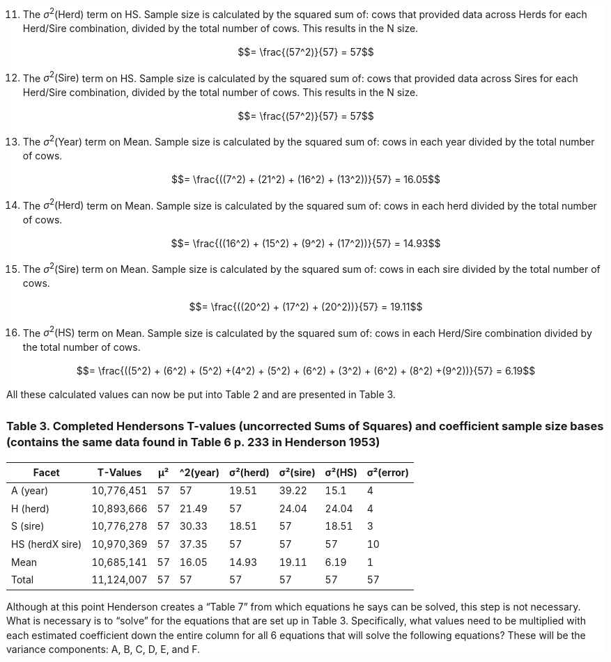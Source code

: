 11. The $\sigma^2(\text{Herd})$ term on HS. Sample size is calculated by the squared sum of:
cows that provided data across Herds for each Herd/Sire combination, divided by the total number of cows. This results in the N size.

$$= \frac{(57^2)}{57} = 57$$

12. The $\sigma^2(\text{Sire})$ term on HS. Sample size is calculated by the squared sum of:
cows that provided data across Sires for each Herd/Sire combination, divided by the total number of cows. This results in the N size.

$$= \frac{(57^2)}{57} = 57$$

13. The $\sigma^2(\text{Year})$ term on Mean. Sample size is calculated by the squared sum of:
cows in each year divided by the total number of cows.

$$= \frac{((7^2) + (21^2) + (16^2) + (13^2))}{57} = 16.05$$

14. The $\sigma^2(\text{Herd})$ term on Mean. Sample size is calculated by the squared sum of:
cows in each herd divided by the total number of cows.

$$= \frac{((16^2) + (15^2) + (9^2) + (17^2))}{57} = 14.93$$

15. The $\sigma^2(\text{Sire})$ term on Mean. Sample size is calculated by the squared sum of:
cows in each sire divided by the total number of cows.

$$= \frac{((20^2) + (17^2) + (20^2))}{57} = 19.11$$

16. The $\sigma^2(\text{HS})$ term on Mean. Sample size is calculated by the squared sum of:
cows in each Herd/Sire combination divided by the total number of cows.

$$= \frac{((5^2) + (6^2) + (5^2) +(4^2) + (5^2) + (6^2) + (3^2) + (6^2) + (8^2) +(9^2))}{57} = 6.19$$

All these calculated values can now be put into Table 2 and are presented in Table 3.

### Table 3. Completed Hendersons T-values (uncorrected Sums of Squares) and coefficient sample size bases (contains the same data found in Table 6 p. 233 in Henderson 1953)

| Facet           | T-Values   |   μ² |   ^2(year)   |   σ²(herd) |   σ²(sire) |    σ²(HS) |   σ²(error) |
|-----------------|------------|-------|---------------|-------------|-------------|------------|--------------|
| A (year)        | 10,776,451 |    57 |         57    |       19.51 |       39.22 |      15.1  |            4 |
| H (herd)        | 10,893,666 |    57 |         21.49 |       57    |       24.04 |      24.04 |            4 |
| S (sire)        | 10,776,278 |    57 |         30.33 |       18.51 |       57    |      18.51 |            3 |
| HS (herdX sire) | 10,970,369 |    57 |         37.35 |       57    |       57    |      57    |          10  |
| Mean            | 10,685,141 |    57 |         16.05 |       14.93 |       19.11 |       6.19 |            1 |
| Total           | 11,124,007 |    57 |         57    |       57    |       57    |      57    |           57 |

Although at this point Henderson creates a “Table 7” from which equations he says can be solved, this step is not necessary. What is necessary is to “solve” for the equations that are set up in Table 3. Specifically, what values need to be multiplied with each estimated coefficient down the entire column for all 6 equations that will solve the following equations? These will be the variance components: A, B, C, D, E, and F.
